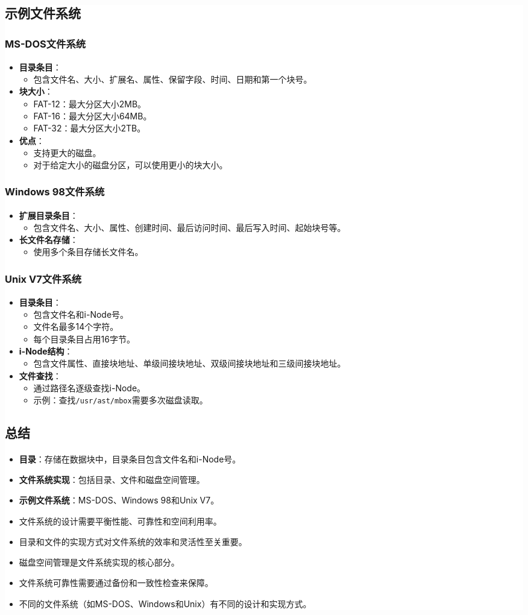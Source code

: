 ## 示例文件系统
### MS-DOS文件系统
- **目录条目**：
  - 包含文件名、大小、扩展名、属性、保留字段、时间、日期和第一个块号。
- **块大小**：
  - FAT-12：最大分区大小2MB。
  - FAT-16：最大分区大小64MB。
  - FAT-32：最大分区大小2TB。
- **优点**：
  - 支持更大的磁盘。
  - 对于给定大小的磁盘分区，可以使用更小的块大小。

### Windows 98文件系统
- **扩展目录条目**：
  - 包含文件名、大小、属性、创建时间、最后访问时间、最后写入时间、起始块号等。
- **长文件名存储**：
  - 使用多个条目存储长文件名。

### Unix V7文件系统
- **目录条目**：
  - 包含文件名和i-Node号。
  - 文件名最多14个字符。
  - 每个目录条目占用16字节。
- **i-Node结构**：
  - 包含文件属性、直接块地址、单级间接块地址、双级间接块地址和三级间接块地址。
- **文件查找**：
  - 通过路径名逐级查找i-Node。
  - 示例：查找`/usr/ast/mbox`需要多次磁盘读取。

## 总结
- **目录**：存储在数据块中，目录条目包含文件名和i-Node号。
- **文件系统实现**：包括目录、文件和磁盘空间管理。
- **示例文件系统**：MS-DOS、Windows 98和Unix V7。

- 文件系统的设计需要平衡性能、可靠性和空间利用率。
- 目录和文件的实现方式对文件系统的效率和灵活性至关重要。
- 磁盘空间管理是文件系统实现的核心部分。
- 文件系统可靠性需要通过备份和一致性检查来保障。
- 不同的文件系统（如MS-DOS、Windows和Unix）有不同的设计和实现方式。